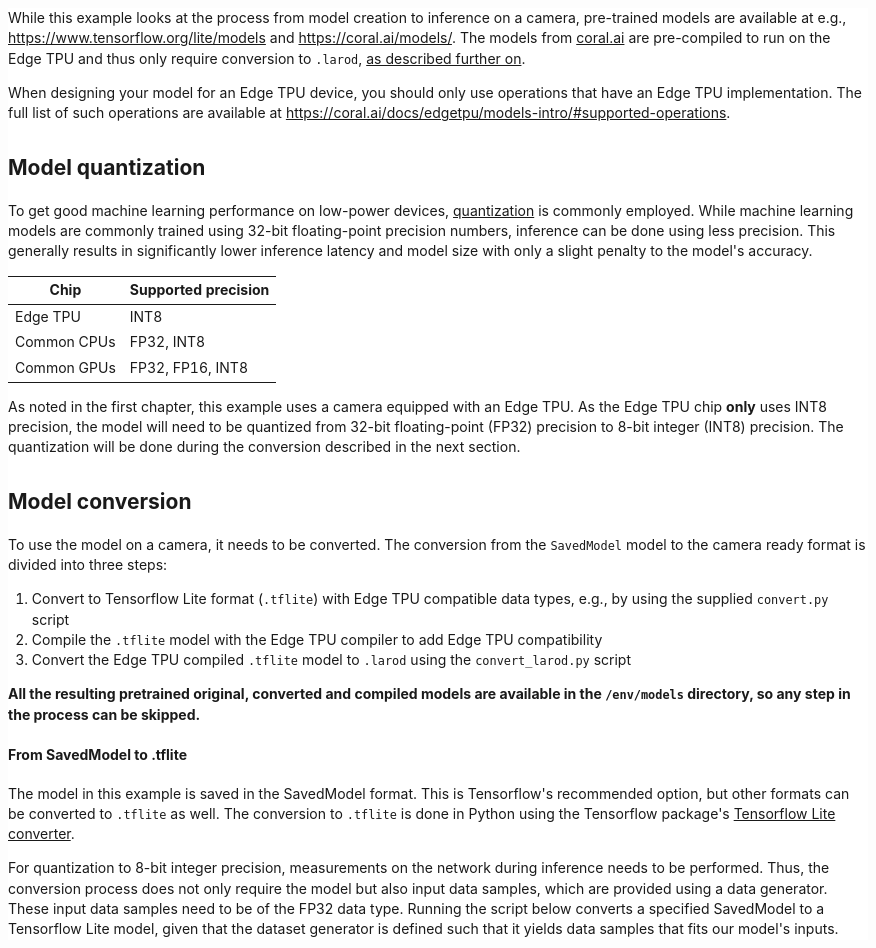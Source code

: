 While this example looks at the process from model creation to inference on a camera, pre-trained models
are available at e.g., https://www.tensorflow.org/lite/models and https://coral.ai/models/. The models from [coral.ai](https://coral.ai) are pre-compiled to run on the Edge TPU and thus only require conversion to `.larod`, [as described further on](#converting-to-larod).

When designing your model for an Edge TPU device, you should only use operations that have an Edge TPU implementation. The full list of such operations are available at https://coral.ai/docs/edgetpu/models-intro/#supported-operations.

## Model quantization
To get good machine learning performance on low-power devices,
[quantization](https://www.tensorflow.org/model_optimization/guide/quantization/training)
is commonly employed. While machine learning models are commonly
trained using 32-bit floating-point precision numbers, inference can
be done using less precision. This generally results in significantly lower
inference latency and model size with only a slight penalty to the model's
accuracy.


| Chip     	| Supported precision 	|
|----------	|------------------	    |
| Edge TPU 	| INT8                 	|
| Common CPUs  	    | FP32, INT8            |
| Common GPUs       | FP32, FP16, INT8      |

As noted in the first chapter, this example uses a camera equipped with an Edge TPU.
As the Edge TPU chip __only__ uses INT8 precision, the model will need to be quantized from
32-bit floating-point (FP32) precision to 8-bit integer (INT8) precision. The quantization
will be done during the conversion described in the next section.

## Model conversion
To use the model on a camera, it needs to be converted. The conversion from the `SavedModel` model to the camera ready format is divided into three steps:
1. Convert to Tensorflow Lite format (`.tflite`) with Edge TPU compatible data types, e.g., by using the supplied `convert.py` script
2. Compile the `.tflite` model with the Edge TPU compiler to add Edge TPU compatibility
3. Convert the Edge TPU compiled `.tflite` model to `.larod` using the `convert_larod.py` script

__All the resulting pretrained original, converted and compiled models are available in the `/env/models` directory, so any step in the process can be skipped.__

#### From SavedModel to .tflite
The model in this example is saved in the SavedModel format. This is Tensorflow's recommended option, but other formats can be converted to `.tflite` as well. The conversion to `.tflite` is done in Python
using the Tensorflow package's [Tensorflow Lite converter](https://www.tensorflow.org/lite/guide/get_started#tensorflow_lite_converter).

For quantization to 8-bit integer precision, measurements on the network during inference needs to be performed.
Thus, the conversion process does not only require the model but also input data samples, which are provided using
a data generator. These input data samples need to be of the FP32 data type. Running the script below converts a specified SavedModel to a Tensorflow Lite model, given that
the dataset generator is defined such that it yields data samples that fits our model's inputs.
